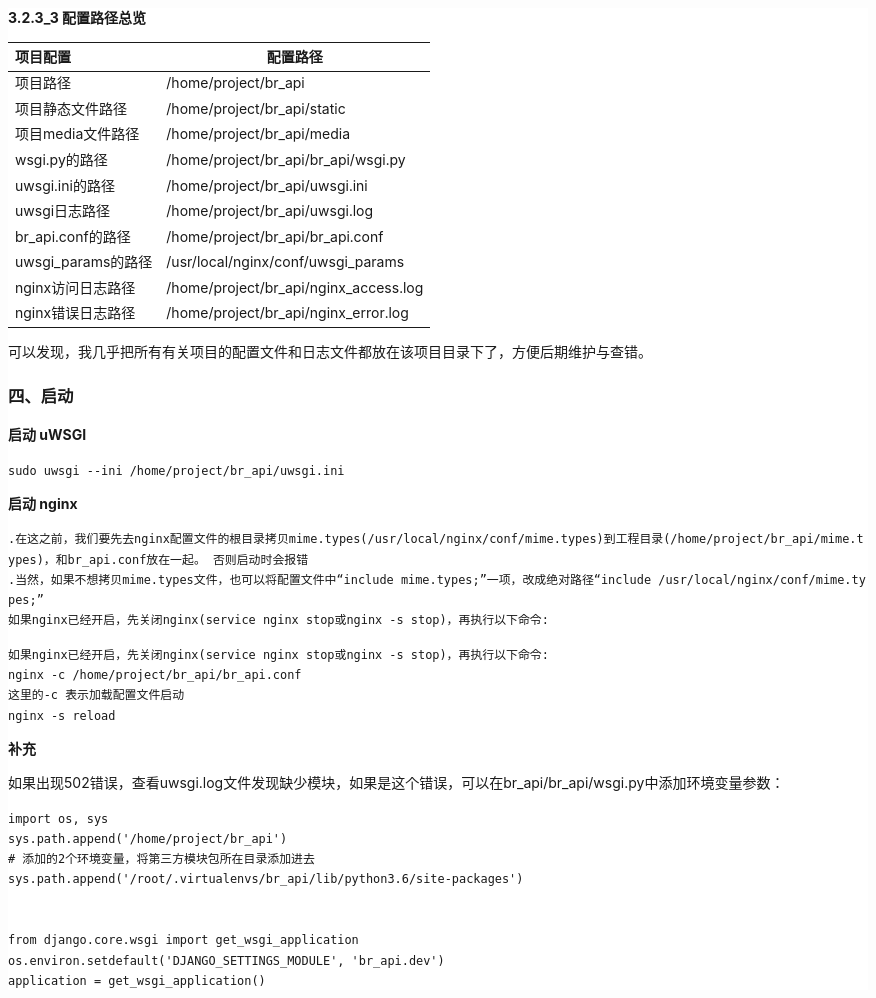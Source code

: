 **3.2.3_3 配置路径总览**

| 项目配置           | 配置路径                              |
| :----------------- | ------------------------------------- |
| 项目路径           | /home/project/br_api                  |
| 项目静态文件路径   | /home/project/br_api/static           |
| 项目media文件路径  | /home/project/br_api/media            |
| wsgi.py的路径      | /home/project/br_api/br_api/wsgi.py   |
| uwsgi.ini的路径    | /home/project/br_api/uwsgi.ini        |
| uwsgi日志路径      | /home/project/br_api/uwsgi.log        |
| br_api.conf的路径  | /home/project/br_api/br_api.conf      |
| uwsgi_params的路径 | /usr/local/nginx/conf/uwsgi_params    |
| nginx访问日志路径  | /home/project/br_api/nginx_access.log |
| nginx错误日志路径  | /home/project/br_api/nginx_error.log  |

可以发现，我几乎把所有有关项目的配置文件和日志文件都放在该项目目录下了，方便后期维护与查错。 

### 四、启动

**启动 uWSGI**

```
sudo uwsgi --ini /home/project/br_api/uwsgi.ini
```

**启动 nginx** 

```
.在这之前，我们要先去nginx配置文件的根目录拷贝mime.types(/usr/local/nginx/conf/mime.types)到工程目录(/home/project/br_api/mime.types)，和br_api.conf放在一起。 否则启动时会报错
.当然，如果不想拷贝mime.types文件，也可以将配置文件中“include mime.types;”一项，改成绝对路径“include /usr/local/nginx/conf/mime.types;” 
如果nginx已经开启，先关闭nginx(service nginx stop或nginx -s stop)，再执行以下命令:
```

```
如果nginx已经开启，先关闭nginx(service nginx stop或nginx -s stop)，再执行以下命令:
nginx -c /home/project/br_api/br_api.conf
这里的-c 表示加载配置文件启动
nginx -s reload
```

**补充**

如果出现502错误，查看uwsgi.log文件发现缺少模块，如果是这个错误，可以在br_api/br_api/wsgi.py中添加环境变量参数：

```
import os, sys
sys.path.append('/home/project/br_api')
# 添加的2个环境变量，将第三方模块包所在目录添加进去
sys.path.append('/root/.virtualenvs/br_api/lib/python3.6/site-packages')


from django.core.wsgi import get_wsgi_application
os.environ.setdefault('DJANGO_SETTINGS_MODULE', 'br_api.dev')
application = get_wsgi_application()
```

